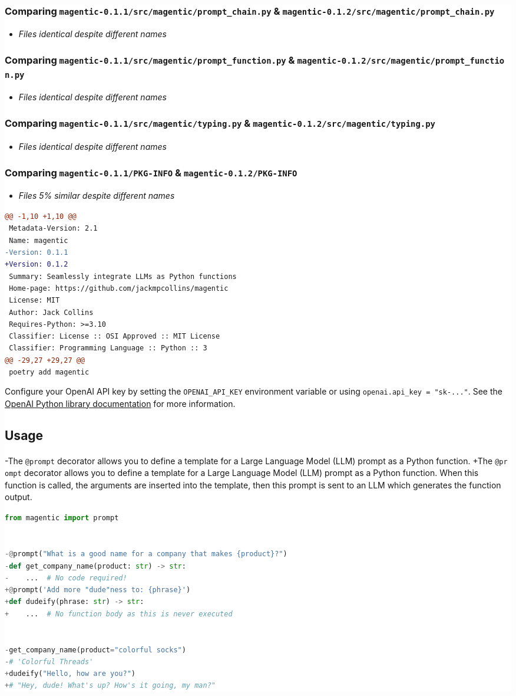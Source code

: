 ### Comparing `magentic-0.1.1/src/magentic/prompt_chain.py` & `magentic-0.1.2/src/magentic/prompt_chain.py`

 * *Files identical despite different names*

### Comparing `magentic-0.1.1/src/magentic/prompt_function.py` & `magentic-0.1.2/src/magentic/prompt_function.py`

 * *Files identical despite different names*

### Comparing `magentic-0.1.1/src/magentic/typing.py` & `magentic-0.1.2/src/magentic/typing.py`

 * *Files identical despite different names*

### Comparing `magentic-0.1.1/PKG-INFO` & `magentic-0.1.2/PKG-INFO`

 * *Files 5% similar despite different names*

```diff
@@ -1,10 +1,10 @@
 Metadata-Version: 2.1
 Name: magentic
-Version: 0.1.1
+Version: 0.1.2
 Summary: Seamlessly integrate LLMs as Python functions
 Home-page: https://github.com/jackmpcollins/magentic
 License: MIT
 Author: Jack Collins
 Requires-Python: >=3.10
 Classifier: License :: OSI Approved :: MIT License
 Classifier: Programming Language :: Python :: 3
@@ -29,27 +29,27 @@
 poetry add magentic
 ```
 
 Configure your OpenAI API key by setting the `OPENAI_API_KEY` environment variable or using `openai.api_key = "sk-..."`. See the [OpenAI Python library documentation](https://github.com/openai/openai-python#usage) for more information.
 
 ## Usage
 
-The `@prompt` decorator allows you to define a template for a Large Language Model (LLM) prompt as a Python function.
+The `@prompt` decorator allows you to define a template for a Large Language Model (LLM) prompt as a Python function. When this function is called, the arguments are inserted into the template, then this prompt is sent to an LLM which generates the function output.
 
 ```python
 from magentic import prompt
 
 
-@prompt("What is a good name for a company that makes {product}?")
-def get_company_name(product: str) -> str:
-    ...  # No code required!
+@prompt('Add more "dude"ness to: {phrase}')
+def dudeify(phrase: str) -> str:
+    ...  # No function body as this is never executed
 
 
-get_company_name(product="colorful socks")
-# 'Colorful Threads'
+dudeify("Hello, how are you?")
+# "Hey, dude! What's up? How's it going, my man?"
 ```